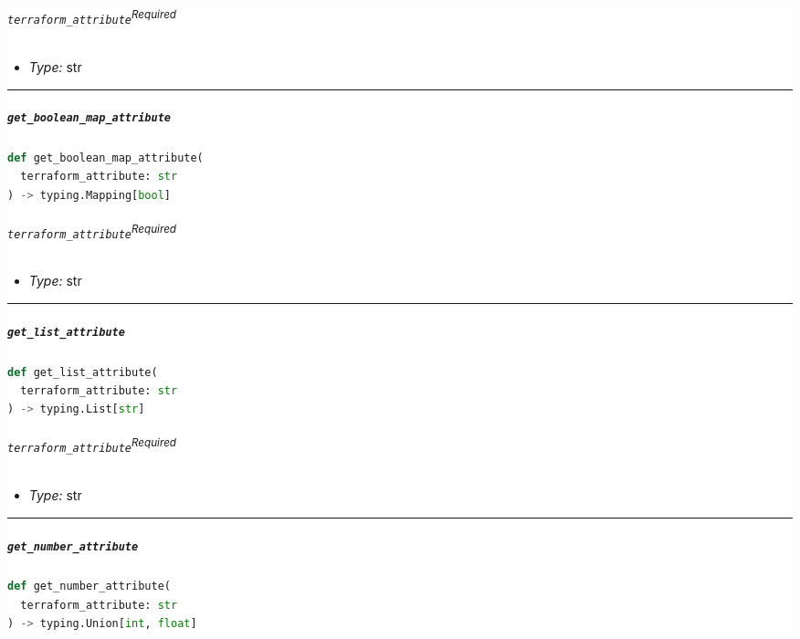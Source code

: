 ###### `terraform_attribute`<sup>Required</sup> <a name="terraform_attribute" id="rhizo-co-terraform-provider-opsgenie.notificationRule.NotificationRule.getBooleanAttribute.parameter.terraformAttribute"></a>

- *Type:* str

---

##### `get_boolean_map_attribute` <a name="get_boolean_map_attribute" id="rhizo-co-terraform-provider-opsgenie.notificationRule.NotificationRule.getBooleanMapAttribute"></a>

```python
def get_boolean_map_attribute(
  terraform_attribute: str
) -> typing.Mapping[bool]
```

###### `terraform_attribute`<sup>Required</sup> <a name="terraform_attribute" id="rhizo-co-terraform-provider-opsgenie.notificationRule.NotificationRule.getBooleanMapAttribute.parameter.terraformAttribute"></a>

- *Type:* str

---

##### `get_list_attribute` <a name="get_list_attribute" id="rhizo-co-terraform-provider-opsgenie.notificationRule.NotificationRule.getListAttribute"></a>

```python
def get_list_attribute(
  terraform_attribute: str
) -> typing.List[str]
```

###### `terraform_attribute`<sup>Required</sup> <a name="terraform_attribute" id="rhizo-co-terraform-provider-opsgenie.notificationRule.NotificationRule.getListAttribute.parameter.terraformAttribute"></a>

- *Type:* str

---

##### `get_number_attribute` <a name="get_number_attribute" id="rhizo-co-terraform-provider-opsgenie.notificationRule.NotificationRule.getNumberAttribute"></a>

```python
def get_number_attribute(
  terraform_attribute: str
) -> typing.Union[int, float]
```
